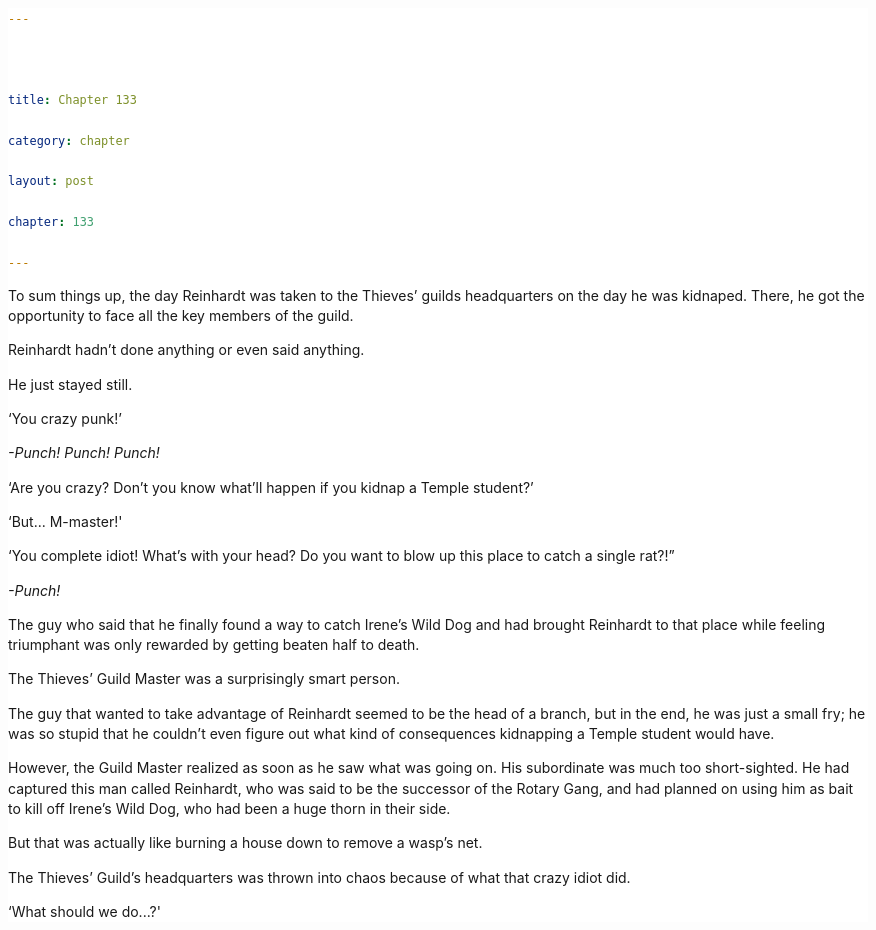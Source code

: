 ```yaml
---



title: Chapter 133

category: chapter

layout: post

chapter: 133

---
```


To sum things up, the day Reinhardt was taken to the Thieves’ guilds headquarters
on the day he was kidnaped. There, he got the opportunity to face all the key
members of the guild.

Reinhardt hadn’t done anything or even said anything.

He just stayed still.

‘You crazy punk!’

*-Punch! Punch! Punch!*

‘Are you crazy? Don’t you know what’ll happen if you kidnap a Temple student?’

‘But... M-master!'

‘You complete idiot! What’s with your head? Do you want to blow up this place to
catch a single rat?!”

*-Punch!*

The guy who said that he finally found a way to catch Irene’s Wild Dog and had
brought Reinhardt to that place while feeling triumphant was only rewarded by
getting beaten half to death.

The Thieves’ Guild Master was a surprisingly smart person.

The guy that wanted to take advantage of Reinhardt seemed to be the head of a
branch, but in the end, he was just a small fry; he was so stupid that he couldn’t even
figure out what kind of consequences kidnapping a Temple student would have.

However, the Guild Master realized as soon as he saw what was going on. His
subordinate was much too short-sighted. He had captured this man called Reinhardt,
who was said to be the successor of the Rotary Gang, and had planned on using him
as bait to kill off Irene’s Wild Dog, who had been a huge thorn in their side.

But that was actually like burning a house down to remove a wasp’s net.

The Thieves’ Guild’s headquarters was thrown into chaos because of what that crazy
idiot did.

‘What should we do...?'

